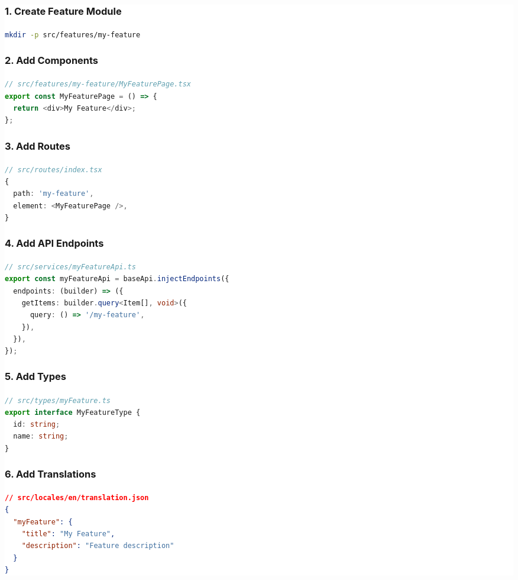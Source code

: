 ### 1. Create Feature Module

```bash
mkdir -p src/features/my-feature
```

### 2. Add Components

```typescript
// src/features/my-feature/MyFeaturePage.tsx
export const MyFeaturePage = () => {
  return <div>My Feature</div>;
};
```

### 3. Add Routes

```typescript
// src/routes/index.tsx
{
  path: 'my-feature',
  element: <MyFeaturePage />,
}
```

### 4. Add API Endpoints

```typescript
// src/services/myFeatureApi.ts
export const myFeatureApi = baseApi.injectEndpoints({
  endpoints: (builder) => ({
    getItems: builder.query<Item[], void>({
      query: () => '/my-feature',
    }),
  }),
});
```

### 5. Add Types

```typescript
// src/types/myFeature.ts
export interface MyFeatureType {
  id: string;
  name: string;
}
```

### 6. Add Translations

```json
// src/locales/en/translation.json
{
  "myFeature": {
    "title": "My Feature",
    "description": "Feature description"
  }
}
```
